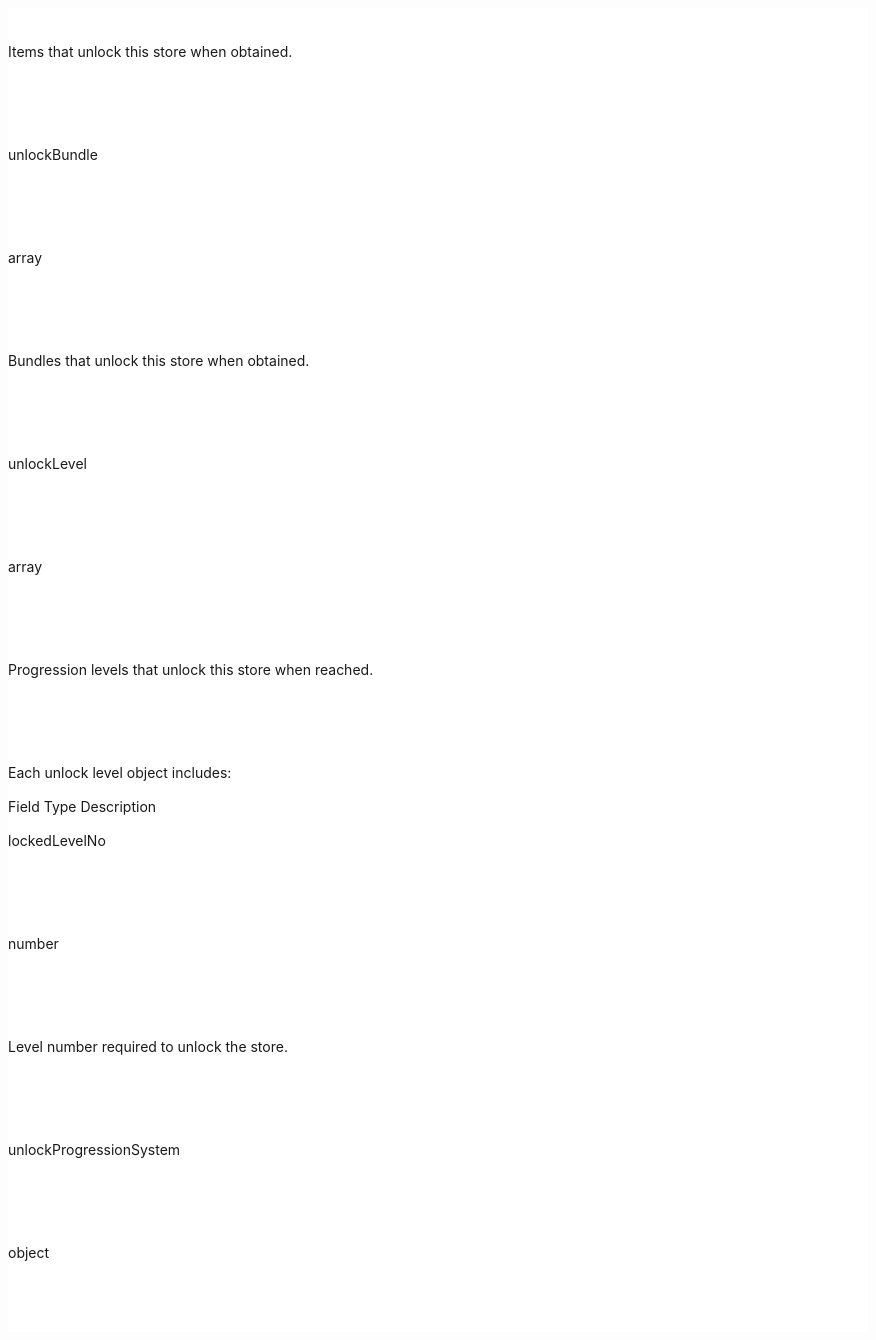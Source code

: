  

Items that unlock this store when obtained.

 

 

unlockBundle

 

 

array

 

 

Bundles that unlock this store when obtained.

 

 

unlockLevel

 

 

array

 

 

Progression levels that unlock this store when reached.

 

 

Each unlock level object includes:

Field
Type
Description

lockedLevelNo

 

 

number

 

 

Level number required to unlock the store.

 

 

unlockProgressionSystem

 

 

object

 

 